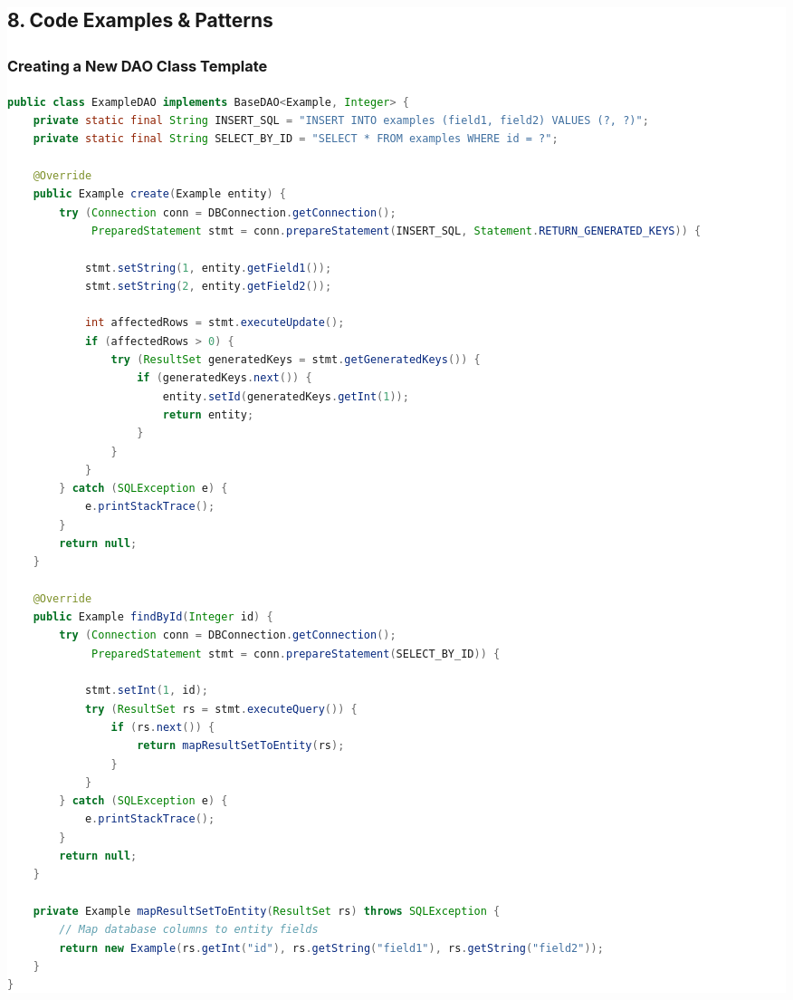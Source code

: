 ## 8. Code Examples & Patterns

### Creating a New DAO Class Template
```java
public class ExampleDAO implements BaseDAO<Example, Integer> {
    private static final String INSERT_SQL = "INSERT INTO examples (field1, field2) VALUES (?, ?)";
    private static final String SELECT_BY_ID = "SELECT * FROM examples WHERE id = ?";
    
    @Override
    public Example create(Example entity) {
        try (Connection conn = DBConnection.getConnection();
             PreparedStatement stmt = conn.prepareStatement(INSERT_SQL, Statement.RETURN_GENERATED_KEYS)) {
            
            stmt.setString(1, entity.getField1());
            stmt.setString(2, entity.getField2());
            
            int affectedRows = stmt.executeUpdate();
            if (affectedRows > 0) {
                try (ResultSet generatedKeys = stmt.getGeneratedKeys()) {
                    if (generatedKeys.next()) {
                        entity.setId(generatedKeys.getInt(1));
                        return entity;
                    }
                }
            }
        } catch (SQLException e) {
            e.printStackTrace();
        }
        return null;
    }
    
    @Override
    public Example findById(Integer id) {
        try (Connection conn = DBConnection.getConnection();
             PreparedStatement stmt = conn.prepareStatement(SELECT_BY_ID)) {
            
            stmt.setInt(1, id);
            try (ResultSet rs = stmt.executeQuery()) {
                if (rs.next()) {
                    return mapResultSetToEntity(rs);
                }
            }
        } catch (SQLException e) {
            e.printStackTrace();
        }
        return null;
    }
    
    private Example mapResultSetToEntity(ResultSet rs) throws SQLException {
        // Map database columns to entity fields
        return new Example(rs.getInt("id"), rs.getString("field1"), rs.getString("field2"));
    }
}
```
